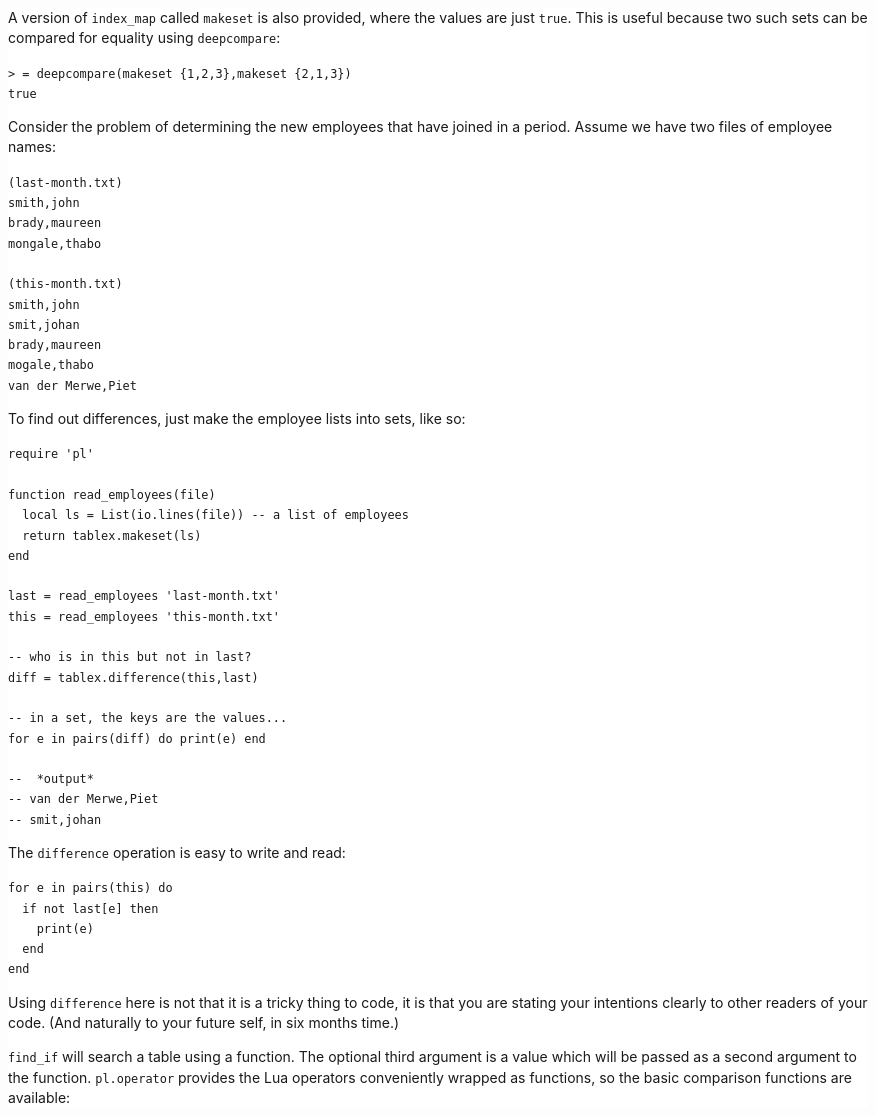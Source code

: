 A version of `index_map` called `makeset` is also provided, where the values are
just `true`. This is useful because two such sets can be compared for equality
using `deepcompare`:

    > = deepcompare(makeset {1,2,3},makeset {2,1,3})
    true

Consider the problem of determining the new employees that have joined in a
period. Assume we have two files of employee names:

    (last-month.txt)
    smith,john
    brady,maureen
    mongale,thabo

    (this-month.txt)
    smith,john
    smit,johan
    brady,maureen
    mogale,thabo
    van der Merwe,Piet

To find out differences, just make the employee lists into sets, like so:

    require 'pl'

    function read_employees(file)
      local ls = List(io.lines(file)) -- a list of employees
      return tablex.makeset(ls)
    end

    last = read_employees 'last-month.txt'
    this = read_employees 'this-month.txt'

    -- who is in this but not in last?
    diff = tablex.difference(this,last)

    -- in a set, the keys are the values...
    for e in pairs(diff) do print(e) end

    --  *output*
    -- van der Merwe,Piet
    -- smit,johan

The `difference` operation is easy to write and read:

    for e in pairs(this) do
      if not last[e] then
        print(e)
      end
    end

Using `difference` here is not that it is a tricky thing to code, it is that you
are stating your intentions clearly to other readers of your code. (And naturally
to your future self, in six months time.)

`find_if` will search a table using a function. The optional third argument is a
value which will be passed as a second argument to the function. `pl.operator`
provides the Lua operators conveniently wrapped as functions, so the basic
comparison functions are available:
